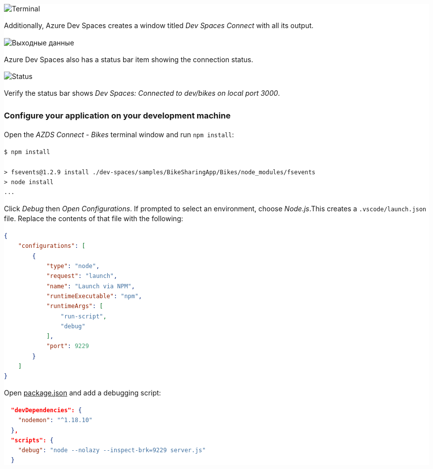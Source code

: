 ![Terminal](../media/how-to-connect/connect-terminal.png)

Additionally, Azure Dev Spaces creates a window titled *Dev Spaces Connect* with all its output.

![Выходные данные](../media/how-to-connect/connect-output.png)

Azure Dev Spaces also has a status bar item showing the connection status.

![Status](../media/how-to-connect/connect-status.png)

Verify the status bar shows *Dev Spaces: Connected to dev/bikes on local port 3000*.

### <a name="configure-your-application-on-your-development-machine"></a>Configure your application on your development machine

Open the *AZDS Connect - Bikes* terminal window and run `npm install`:

```console
$ npm install

> fsevents@1.2.9 install ./dev-spaces/samples/BikeSharingApp/Bikes/node_modules/fsevents
> node install
...
```

Click *Debug* then *Open Configurations*. If prompted to select an environment, choose *Node.js*.This creates a `.vscode/launch.json` file. Replace the contents of that file with the following:

```json
{
    "configurations": [
        {
            "type": "node",
            "request": "launch",
            "name": "Launch via NPM",
            "runtimeExecutable": "npm",
            "runtimeArgs": [
                "run-script",
                "debug"
            ],
            "port": 9229
        }
    ]
}
```

Open [package.json](https://github.com/Azure/dev-spaces/blob/master/samples/BikeSharingApp/Bikes/package.json) and add a debugging script:

```json
  "devDependencies": {
    "nodemon": "^1.18.10"
  },
  "scripts": {
    "debug": "node --nolazy --inspect-brk=9229 server.js"
  }
```
